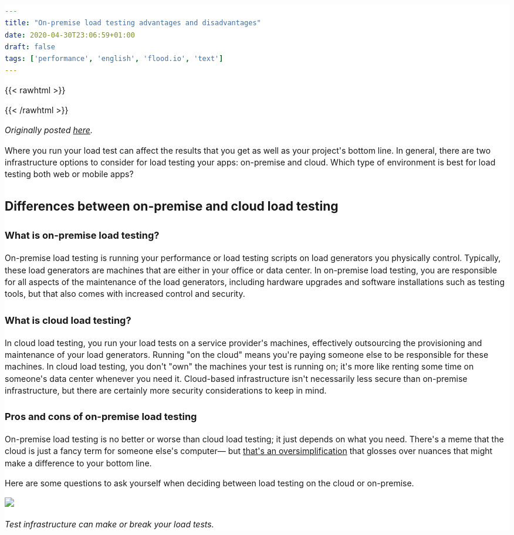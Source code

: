 ```yaml
---
title: "On-premise load testing advantages and disadvantages"
date: 2020-04-30T23:06:59+01:00
draft: false
tags: ['performance', 'english', 'flood.io', 'text']
---
```


{{< rawhtml >}}
<link rel="canonical" href="https://www.flood.io/blog/on-premise-load-testing-advantages-and-disadvantages">
{{< /rawhtml >}}

_Originally posted [here](https://www.flood.io/blog/on-premise-load-testing-advantages-and-disadvantages)._

Where you run your load test can affect the results that you get as well as your project's bottom line. In general, there are two infrastructure options to consider for load testing your apps: on-premise and cloud. Which type of environment is best for load testing both web or mobile apps?

## Differences between on-premise and cloud load testing

### What is on-premise load testing?

On-premise load testing is running your performance or load testing scripts on load generators you physically control. Typically, these load generators are machines that are either in your office or data center. In on-premise load testing, you are responsible for all aspects of the maintenance of the load generators, including hardware upgrades and software installations such as testing tools, but that also comes with increased control and security.

### What is cloud load testing?

In cloud load testing, you run your load tests on a service provider's machines, effectively outsourcing the provisioning and maintenance of your load generators. Running "on the cloud" means you're paying someone else to be responsible for these machines. In cloud load testing, you don't "own" the machines your test is running on; it's more like renting some time on someone's data center whenever you need it. Cloud-based infrastructure isn't necessarily less secure than on-premise infrastructure, but there are certainly more security considerations to keep in mind.

### Pros and cons of on-premise load testing

On-premise load testing is no better or worse than cloud load testing; it just depends on what you need. There's a meme that the cloud is just a fancy term for someone else's computer— but [that's an oversimplification](https://www.zdnet.com/article/stop-saying-the-cloud-is-just-someone-elses-computer-because-its-not/) that glosses over nuances that might make a difference to your bottom line.

Here are some questions to ask yourself when deciding between load testing on the cloud or on-premise.

‍![](/blog/assets/20200430-01.jpg)

_Test infrastructure can make or break your load tests._
